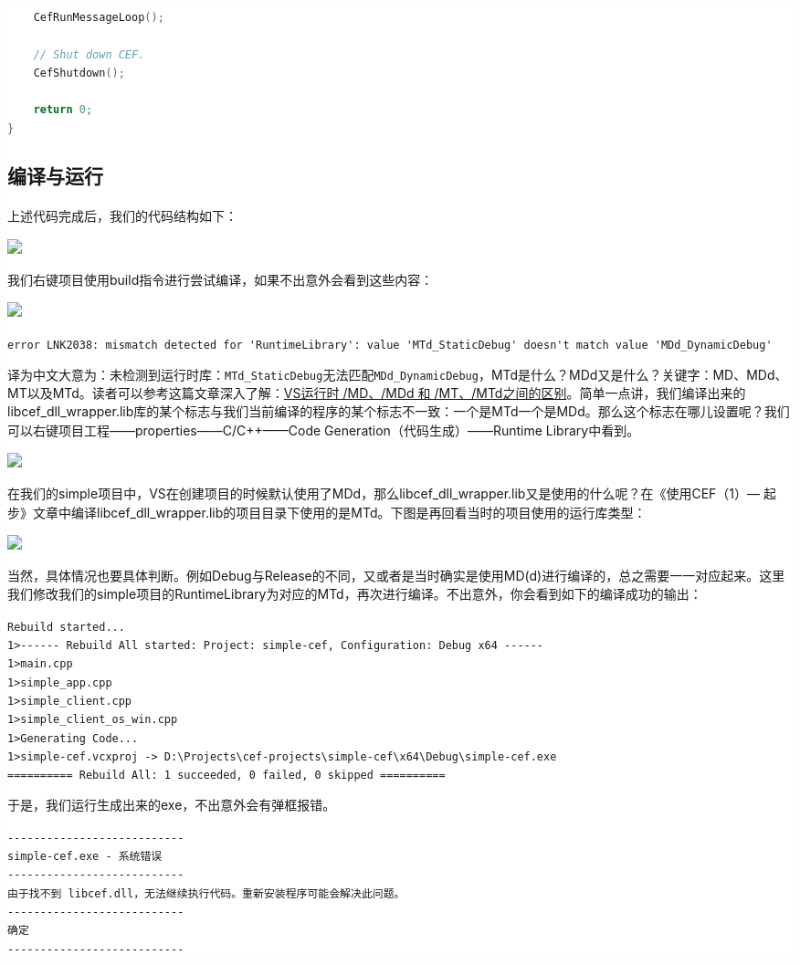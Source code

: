 ```c++
    CefRunMessageLoop();

    // Shut down CEF.
    CefShutdown();

    return 0;
}
```

## 编译与运行

上述代码完成后，我们的代码结构如下：

![](https://static-res.zhen.wang/images/post/2021-01-15-write-simple-cef/files-arch.jpg)

我们右键项目使用build指令进行尝试编译，如果不出意外会看到这些内容：

![](https://static-res.zhen.wang/images/post/2021-01-15-write-simple-cef/compile-error.jpg)

```
error LNK2038: mismatch detected for 'RuntimeLibrary': value 'MTd_StaticDebug' doesn't match value 'MDd_DynamicDebug'
```

译为中文大意为：未检测到运行时库：`MTd_StaticDebug`无法匹配`MDd_DynamicDebug`，MTd是什么？MDd又是什么？关键字：MD、MDd、MT以及MTd。读者可以参考这篇文章深入了解：[VS运行时 /MD、/MDd 和 /MT、/MTd之间的区别](https://www.cnblogs.com/xzabg/p/5875296.html)。简单一点讲，我们编译出来的libcef_dll_wrapper.lib库的某个标志与我们当前编译的程序的某个标志不一致：一个是MTd一个是MDd。那么这个标志在哪儿设置呢？我们可以右键项目工程——properties——C/C++——Code Generation（代码生成）——Runtime Library中看到。

![](https://static-res.zhen.wang/images/post/2021-01-15-write-simple-cef/proj-runtime-lib.jpg)

在我们的simple项目中，VS在创建项目的时候默认使用了MDd，那么libcef_dll_wrapper.lib又是使用的什么呢？在《使用CEF（1）— 起步》文章中编译libcef_dll_wrapper.lib的项目目录下使用的是MTd。下图是再回看当时的项目使用的运行库类型：

![](https://static-res.zhen.wang/images/post/2021-01-15-write-simple-cef/wrapper-runtime-lib.jpg)

当然，具体情况也要具体判断。例如Debug与Release的不同，又或者是当时确实是使用MD(d)进行编译的，总之需要一一对应起来。这里我们修改我们的simple项目的RuntimeLibrary为对应的MTd，再次进行编译。不出意外，你会看到如下的编译成功的输出：

```
Rebuild started...
1>------ Rebuild All started: Project: simple-cef, Configuration: Debug x64 ------
1>main.cpp
1>simple_app.cpp
1>simple_client.cpp
1>simple_client_os_win.cpp
1>Generating Code...
1>simple-cef.vcxproj -> D:\Projects\cef-projects\simple-cef\x64\Debug\simple-cef.exe
========== Rebuild All: 1 succeeded, 0 failed, 0 skipped ==========
```

于是，我们运行生成出来的exe，不出意外会有弹框报错。

```
---------------------------
simple-cef.exe - 系统错误
---------------------------
由于找不到 libcef.dll，无法继续执行代码。重新安装程序可能会解决此问题。 
---------------------------
确定   
---------------------------
```
